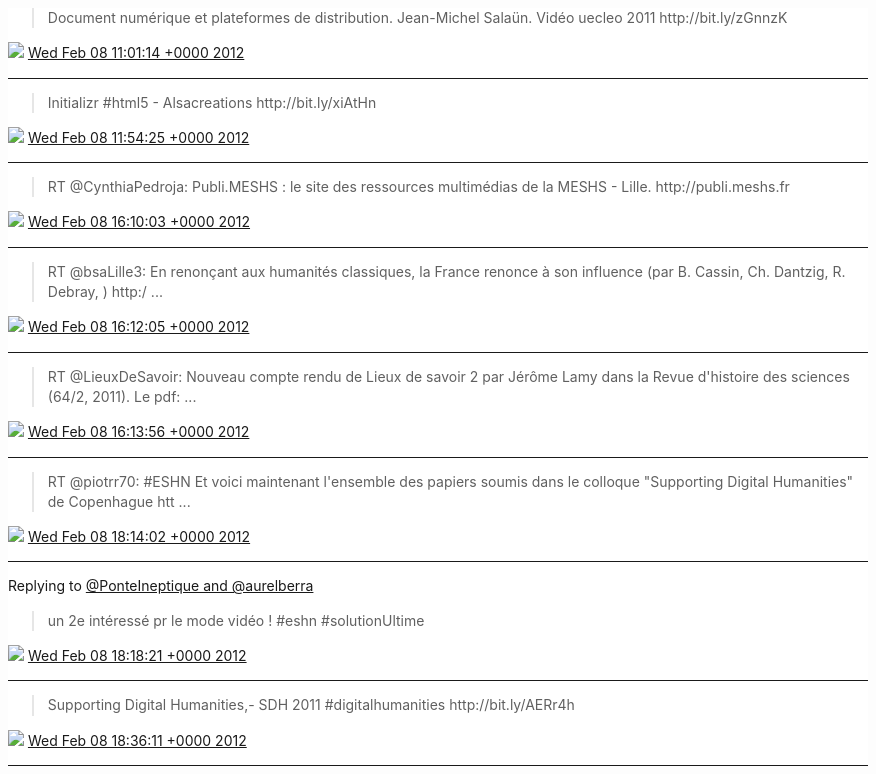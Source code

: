 > Document numérique et plateformes de distribution\. Jean\-Michel Salaün\. Vidéo uecleo 2011 http://bit\.ly/zGnnzK

<img src="../../media/tweet.ico" width="12" /> [Wed Feb 08 11:01:14 +0000 2012](https://twitter.com/regisrob/status/167201313984221184)

----

> Initializr \#html5 \- Alsacreations http://bit\.ly/xiAtHn

<img src="../../media/tweet.ico" width="12" /> [Wed Feb 08 11:54:25 +0000 2012](https://twitter.com/regisrob/status/167214698851336192)

----

> RT @CynthiaPedroja: Publi\.MESHS : le site des ressources multimédias de la MESHS \- Lille\. http://publi\.meshs\.fr

<img src="../../media/tweet.ico" width="12" /> [Wed Feb 08 16:10:03 +0000 2012](https://twitter.com/regisrob/status/167279031316779008)

----

> RT @bsaLille3: En renonçant aux humanités classiques, la France renonce à son influence \(par B\. Cassin, Ch\. Dantzig, R\. Debray, \) http:/ \.\.\.

<img src="../../media/tweet.ico" width="12" /> [Wed Feb 08 16:12:05 +0000 2012](https://twitter.com/regisrob/status/167279541469974528)

----

> RT @LieuxDeSavoir: Nouveau compte rendu de Lieux de savoir 2 par Jérôme Lamy dans la Revue d'histoire des sciences \(64/2, 2011\)\. Le pdf: \.\.\.

<img src="../../media/tweet.ico" width="12" /> [Wed Feb 08 16:13:56 +0000 2012](https://twitter.com/regisrob/status/167280007322943489)

----

> RT @piotrr70: \#ESHN Et voici maintenant l'ensemble des papiers soumis dans le colloque "Supporting Digital Humanities" de Copenhague htt \.\.\.

<img src="../../media/tweet.ico" width="12" /> [Wed Feb 08 18:14:02 +0000 2012](https://twitter.com/regisrob/status/167310230181523457)

----

Replying to [@PonteIneptique and @aurelberra](https://twitter.com/PonteIneptique/status/167281555893522434)

> un 2e intéressé pr le mode vidéo \! \#eshn \#solutionUltime

<img src="../../media/tweet.ico" width="12" /> [Wed Feb 08 18:18:21 +0000 2012](https://twitter.com/regisrob/status/167311320121745409)

----

> Supporting Digital Humanities,\- SDH 2011 \#digitalhumanities http://bit\.ly/AERr4h

<img src="../../media/tweet.ico" width="12" /> [Wed Feb 08 18:36:11 +0000 2012](https://twitter.com/regisrob/status/167315805590126592)

----

